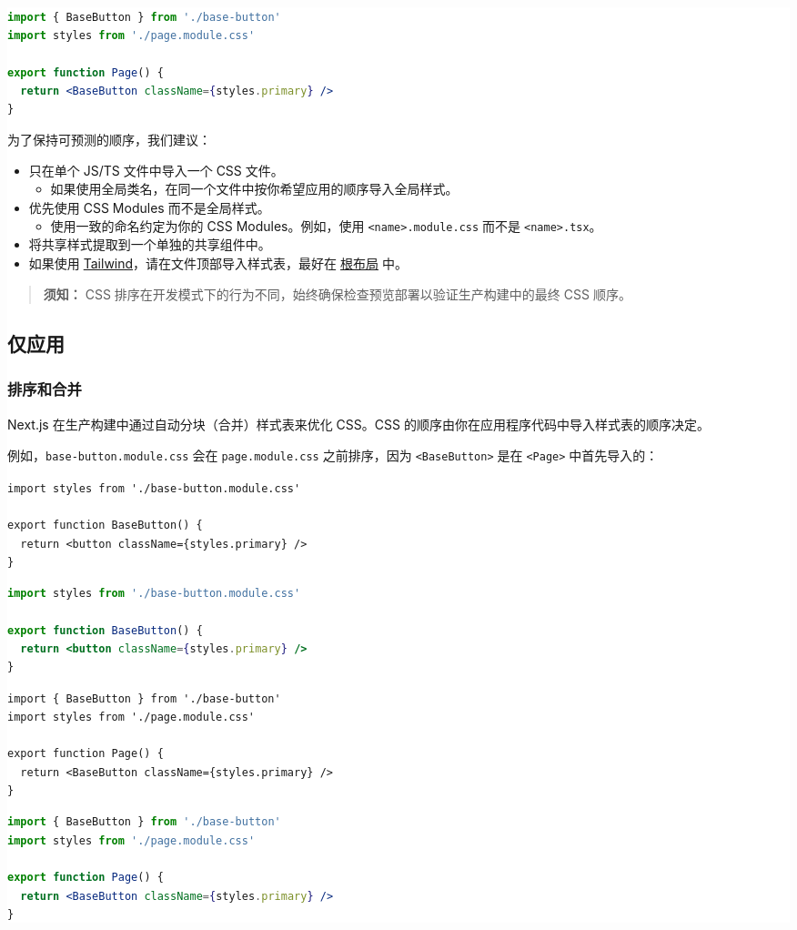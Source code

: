 ```jsx filename="page.js" switcher
import { BaseButton } from './base-button'
import styles from './page.module.css'

export function Page() {
  return <BaseButton className={styles.primary} />
}
```

为了保持可预测的顺序，我们建议：

- 只在单个 JS/TS 文件中导入一个 CSS 文件。
  - 如果使用全局类名，在同一个文件中按你希望应用的顺序导入全局样式。
- 优先使用 CSS Modules 而不是全局样式。
  - 使用一致的命名约定为你的 CSS Modules。例如，使用 `<name>.module.css` 而不是 `<name>.tsx`。
- 将共享样式提取到一个单独的共享组件中。
- 如果使用 [Tailwind](/docs/app/building-your-application/styling/tailwind-css)，请在文件顶部导入样式表，最好在 [根布局](/docs/app/building-your-application/routing/layouts-and-templates#root-layout-required) 中。

> **须知：** CSS 排序在开发模式下的行为不同，始终确保检查预览部署以验证生产构建中的最终 CSS 顺序。

## 仅应用

### 排序和合并

Next.js 在生产构建中通过自动分块（合并）样式表来优化 CSS。CSS 的顺序由你在应用程序代码中导入样式表的顺序决定。

例如，`base-button.module.css` 会在 `page.module.css` 之前排序，因为 `<BaseButton>` 是在 `<Page>` 中首先导入的：

```tsx filename="base-button.tsx" switcher
import styles from './base-button.module.css'

export function BaseButton() {
  return <button className={styles.primary} />
}
```

```jsx filename="base-button.js" switcher
import styles from './base-button.module.css'

export function BaseButton() {
  return <button className={styles.primary} />
}
```

```tsx filename="page.ts" switcher
import { BaseButton } from './base-button'
import styles from './page.module.css'

export function Page() {
  return <BaseButton className={styles.primary} />
}
```

```jsx filename="page.js" switcher
import { BaseButton } from './base-button'
import styles from './page.module.css'

export function Page() {
  return <BaseButton className={styles.primary} />
}
```
